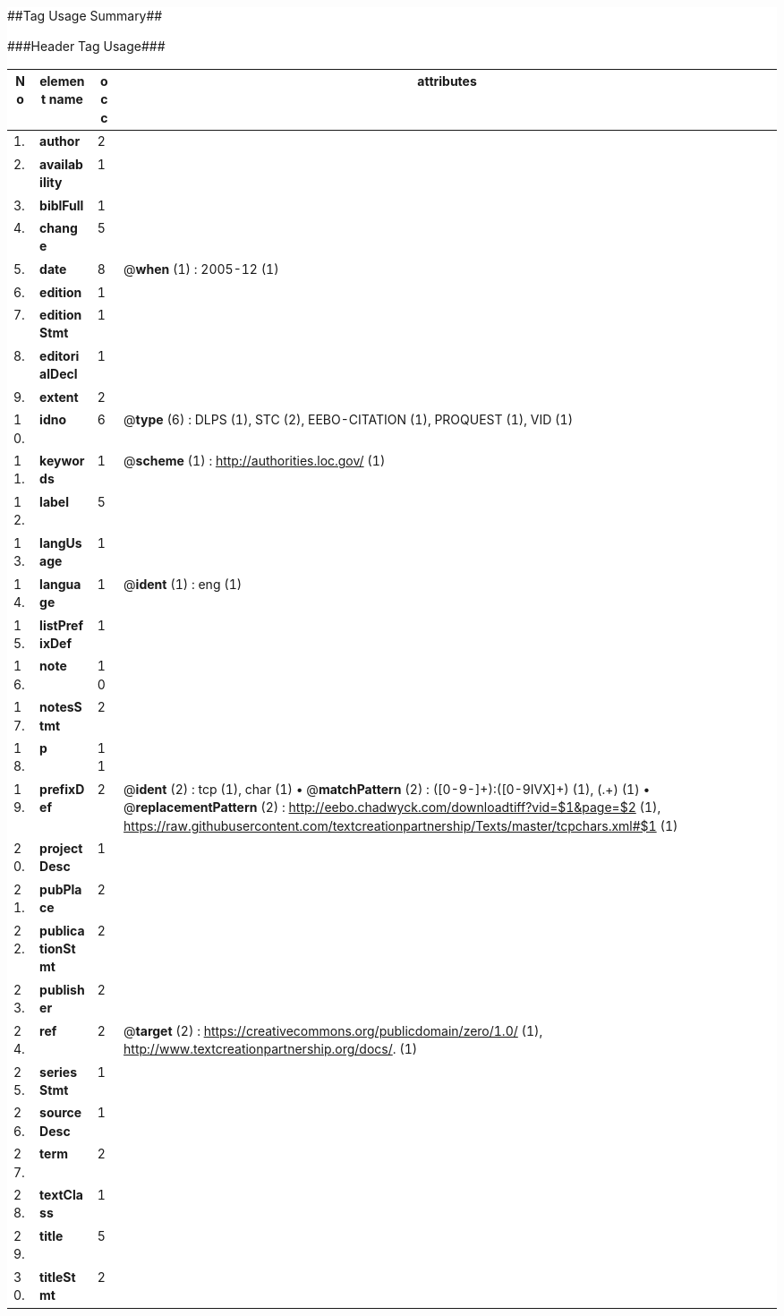 ##Tag Usage Summary##

###Header Tag Usage###

|No|element name|occ|attributes|
|---|---|---|---|
|1.|__author__|2||
|2.|__availability__|1||
|3.|__biblFull__|1||
|4.|__change__|5||
|5.|__date__|8| @__when__ (1) : 2005-12 (1)|
|6.|__edition__|1||
|7.|__editionStmt__|1||
|8.|__editorialDecl__|1||
|9.|__extent__|2||
|10.|__idno__|6| @__type__ (6) : DLPS (1), STC (2), EEBO-CITATION (1), PROQUEST (1), VID (1)|
|11.|__keywords__|1| @__scheme__ (1) : http://authorities.loc.gov/ (1)|
|12.|__label__|5||
|13.|__langUsage__|1||
|14.|__language__|1| @__ident__ (1) : eng (1)|
|15.|__listPrefixDef__|1||
|16.|__note__|10||
|17.|__notesStmt__|2||
|18.|__p__|11||
|19.|__prefixDef__|2| @__ident__ (2) : tcp (1), char (1)  •  @__matchPattern__ (2) : ([0-9\-]+):([0-9IVX]+) (1), (.+) (1)  •  @__replacementPattern__ (2) : http://eebo.chadwyck.com/downloadtiff?vid=$1&page=$2 (1), https://raw.githubusercontent.com/textcreationpartnership/Texts/master/tcpchars.xml#$1 (1)|
|20.|__projectDesc__|1||
|21.|__pubPlace__|2||
|22.|__publicationStmt__|2||
|23.|__publisher__|2||
|24.|__ref__|2| @__target__ (2) : https://creativecommons.org/publicdomain/zero/1.0/ (1), http://www.textcreationpartnership.org/docs/. (1)|
|25.|__seriesStmt__|1||
|26.|__sourceDesc__|1||
|27.|__term__|2||
|28.|__textClass__|1||
|29.|__title__|5||
|30.|__titleStmt__|2||
